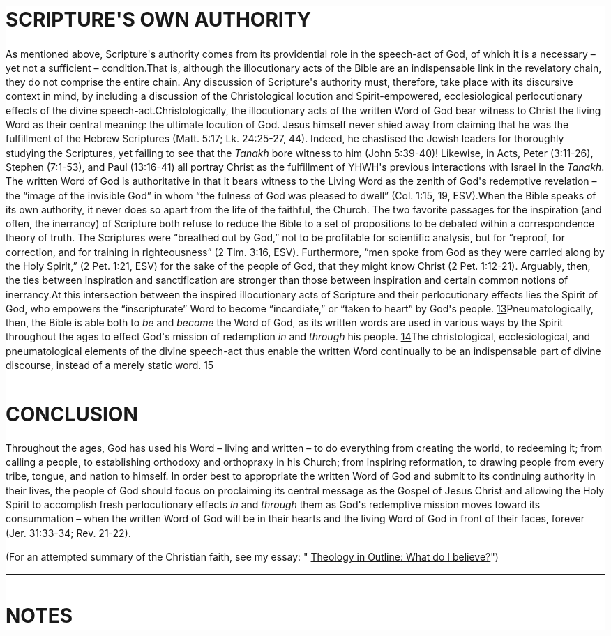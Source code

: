 # SCRIPTURE'S OWN AUTHORITY

As mentioned above, Scripture's authority comes from its providential role in the speech-act of God, of which it is a necessary – yet not a sufficient – condition.That is, although the illocutionary acts of the Bible are an indispensable link in the revelatory chain, they do not comprise the entire chain. Any discussion of Scripture's authority must, therefore, take place with its discursive context in mind, by including a discussion of the Christological locution and Spirit-empowered, ecclesiological perlocutionary effects of the divine speech-act.Christologically, the illocutionary acts of the written Word of God bear witness to Christ the living Word as their central meaning: the ultimate locution of God. Jesus himself never shied away from claiming that he was the fulfillment of the Hebrew Scriptures (Matt. 5:17; Lk. 24:25-27, 44). Indeed, he chastised the Jewish leaders for thoroughly studying the Scriptures, yet failing to see that the _Tanakh_ bore witness to him (John 5:39-40)! Likewise, in Acts, Peter (3:11-26), Stephen (7:1-53), and Paul (13:16-41) all portray Christ as the fulfillment of YHWH's previous interactions with Israel in the _Tanakh_. The written Word of God is authoritative in that it bears witness to the Living Word as the zenith of God's redemptive revelation – the “image of the invisible God” in whom “the fulness of God was pleased to dwell” (Col. 1:15, 19, ESV).When the Bible speaks of its own authority, it never does so apart from the life of the faithful, the Church. The two favorite passages for the inspiration (and often, the inerrancy) of Scripture both refuse to reduce the Bible to a set of propositions to be debated within a correspondence theory of truth. The Scriptures were “breathed out by God,” not to be profitable for scientific analysis, but for “reproof, for correction, and for training in righteousness” (2 Tim. 3:16, ESV). Furthermore, “men spoke from God as they were carried along by the Holy Spirit,” (2 Pet. 1:21, ESV) for the sake of the people of God, that they might know Christ (2 Pet. 1:12-21). Arguably, then, the ties between inspiration and sanctification are stronger than those between inspiration and certain common notions of inerrancy.At this intersection between the inspired illocutionary acts of Scripture and their perlocutionary effects lies the Spirit of God, who empowers the “inscripturate” Word to become “incardiate,” or “taken to heart” by God's people. [13](#sdfootnote13sym)Pneumatologically, then, the Bible is able both to _be_ and _become_ the Word of God, as its written words are used in various ways by the Spirit throughout the ages to effect God's mission of redemption _in_ and _through_ his people. [14](#sdfootnote14sym)The christological, ecclesiological, and pneumatological elements of the divine speech-act thus enable the written Word continually to be an indispensable part of divine discourse, instead of a merely static word. [15](#sdfootnote15sym)

# CONCLUSION

Throughout the ages, God has used his Word – living and written – to do everything from creating the world, to redeeming it; from calling a people, to establishing orthodoxy and orthopraxy in his Church; from inspiring reformation, to drawing people from every tribe, tongue, and nation to himself. In order best to appropriate the written Word of God and submit to its continuing authority in their lives, the people of God should focus on proclaiming its central message as the Gospel of Jesus Christ and allowing the Holy Spirit to accomplish fresh perlocutionary effects _in_ and _through_ them as God's redemptive mission moves toward its consummation – when the written Word of God will be in their hearts and the living Word of God in front of their faces, forever (Jer. 31:33-34; Rev. 21-22).

(For an attempted summary of the Christian faith, see my essay: " [Theology in Outline: What do I believe?](/theology-outline/)")

* * *

# NOTES
